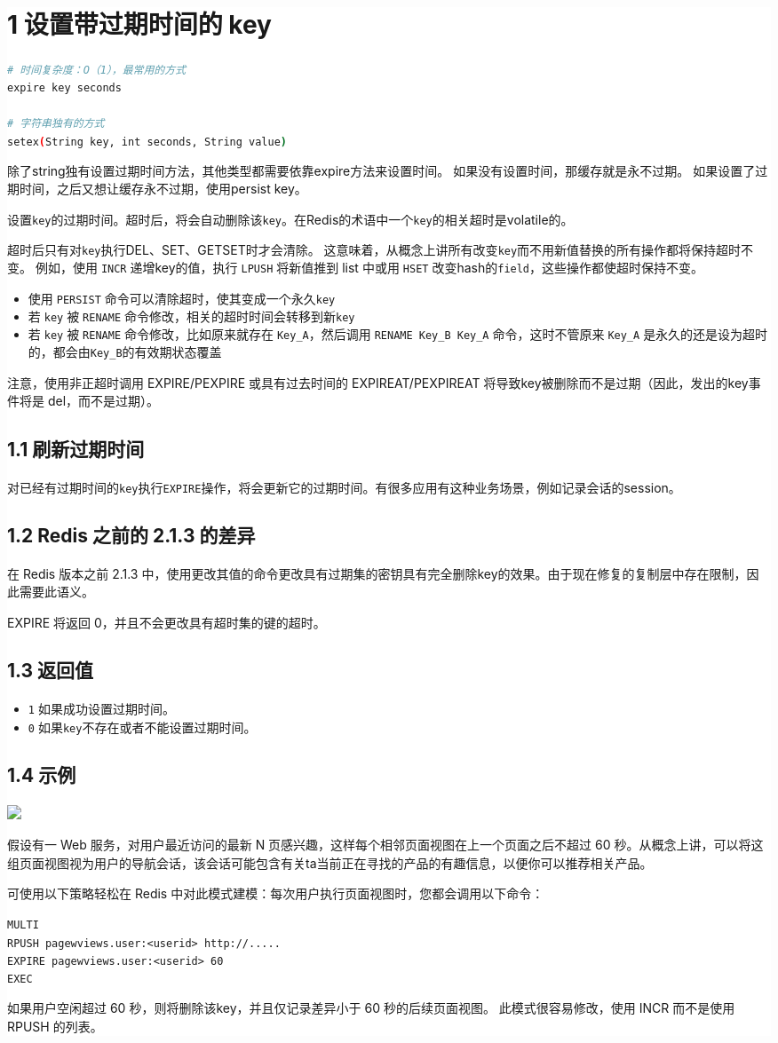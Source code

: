 # 1 设置带过期时间的 key
```bash
# 时间复杂度：O（1），最常用的方式
expire key seconds

# 字符串独有的方式
setex(String key, int seconds, String value)
```
除了string独有设置过期时间方法，其他类型都需要依靠expire方法来设置时间。
如果没有设置时间，那缓存就是永不过期。
如果设置了过期时间，之后又想让缓存永不过期，使用persist key。

设置`key`的过期时间。超时后，将会自动删除该`key`。在Redis的术语中一个`key`的相关超时是volatile的。

超时后只有对`key`执行DEL、SET、GETSET时才会清除。 这意味着，从概念上讲所有改变`key`而不用新值替换的所有操作都将保持超时不变。 例如，使用 `INCR` 递增key的值，执行 `LPUSH` 将新值推到 list 中或用 `HSET` 改变hash的`field`，这些操作都使超时保持不变。

- 使用 `PERSIST` 命令可以清除超时，使其变成一个永久`key`
- 若 `key` 被 `RENAME` 命令修改，相关的超时时间会转移到新`key`
- 若 `key` 被 `RENAME` 命令修改，比如原来就存在 `Key_A`，然后调用 `RENAME Key_B Key_A` 命令，这时不管原来 `Key_A` 是永久的还是设为超时的，都会由`Key_B`的有效期状态覆盖

注意，使用非正超时调用 EXPIRE/PEXPIRE 或具有过去时间的 EXPIREAT/PEXPIREAT 将导致key被删除而不是过期（因此，发出的key事件将是 del，而不是过期）。

## 1.1 刷新过期时间
对已经有过期时间的`key`执行`EXPIRE`操作，将会更新它的过期时间。有很多应用有这种业务场景，例如记录会话的session。

## 1.2  Redis 之前的 2.1.3 的差异
在 Redis 版本之前 2.1.3 中，使用更改其值的命令更改具有过期集的密钥具有完全删除key的效果。由于现在修复的复制层中存在限制，因此需要此语义。

EXPIRE 将返回 0，并且不会更改具有超时集的键的超时。

## 1.3 返回值
*   `1` 如果成功设置过期时间。
*   `0` 如果`key`不存在或者不能设置过期时间。


## 1.4 示例
![](https://img-blog.csdnimg.cn/20200906190447334.png?x-oss-process=image/watermark,type_ZmFuZ3poZW5naGVpdGk,shadow_10,text_SmF2YUVkZ2U=,size_16,color_FFFFFF,t_70#pic_center)

假设有一 Web 服务，对用户最近访问的最新 N 页感兴趣，这样每个相邻页面视图在上一个页面之后不超过 60 秒。从概念上讲，可以将这组页面视图视为用户的导航会话，该会话可能包含有关ta当前正在寻找的产品的有趣信息，以便你可以推荐相关产品。

可使用以下策略轻松在 Redis 中对此模式建模：每次用户执行页面视图时，您都会调用以下命令：

```shell
MULTI
RPUSH pagewviews.user:<userid> http://.....
EXPIRE pagewviews.user:<userid> 60
EXEC
```
如果用户空闲超过 60 秒，则将删除该key，并且仅记录差异小于 60 秒的后续页面视图。
此模式很容易修改，使用 INCR 而不是使用 RPUSH 的列表。
